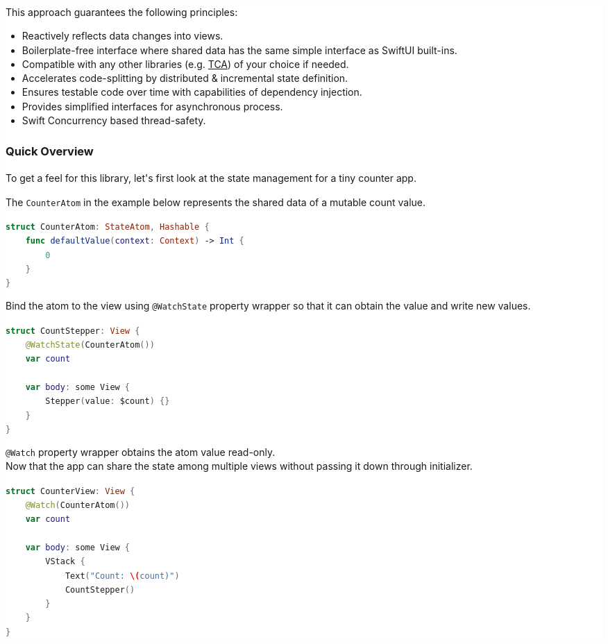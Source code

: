 This approach guarantees the following principles:

- Reactively reflects data changes into views.
- Boilerplate-free interface where shared data has the same simple interface as SwiftUI built-ins.
- Compatible with any other libraries (e.g. [TCA](https://github.com/pointfreeco/swift-composable-architecture)) of your choice if needed.
- Accelerates code-splitting by distributed & incremental state definition.
- Ensures testable code over time with capabilities of dependency injection.
- Provides simplified interfaces for asynchronous process.
- Swift Concurrency based thread-safety.

### Quick Overview

To get a feel for this library, let's first look at the state management for a tiny counter app.  

The `CounterAtom` in the example below represents the shared data of a mutable count value.

```swift
struct CounterAtom: StateAtom, Hashable {
    func defaultValue(context: Context) -> Int {
        0
    }
}
```

Bind the atom to the view using `@WatchState` property wrapper so that it can obtain the value and write new values.

```swift
struct CountStepper: View {
    @WatchState(CounterAtom())
    var count

    var body: some View {
        Stepper(value: $count) {}
    }
}
```

`@Watch` property wrapper obtains the atom value read-only.  
Now that the app can share the state among multiple views without passing it down through initializer.

```swift
struct CounterView: View {
    @Watch(CounterAtom())
    var count

    var body: some View {
        VStack {
            Text("Count: \(count)")
            CountStepper()
        }
    }
}
```
